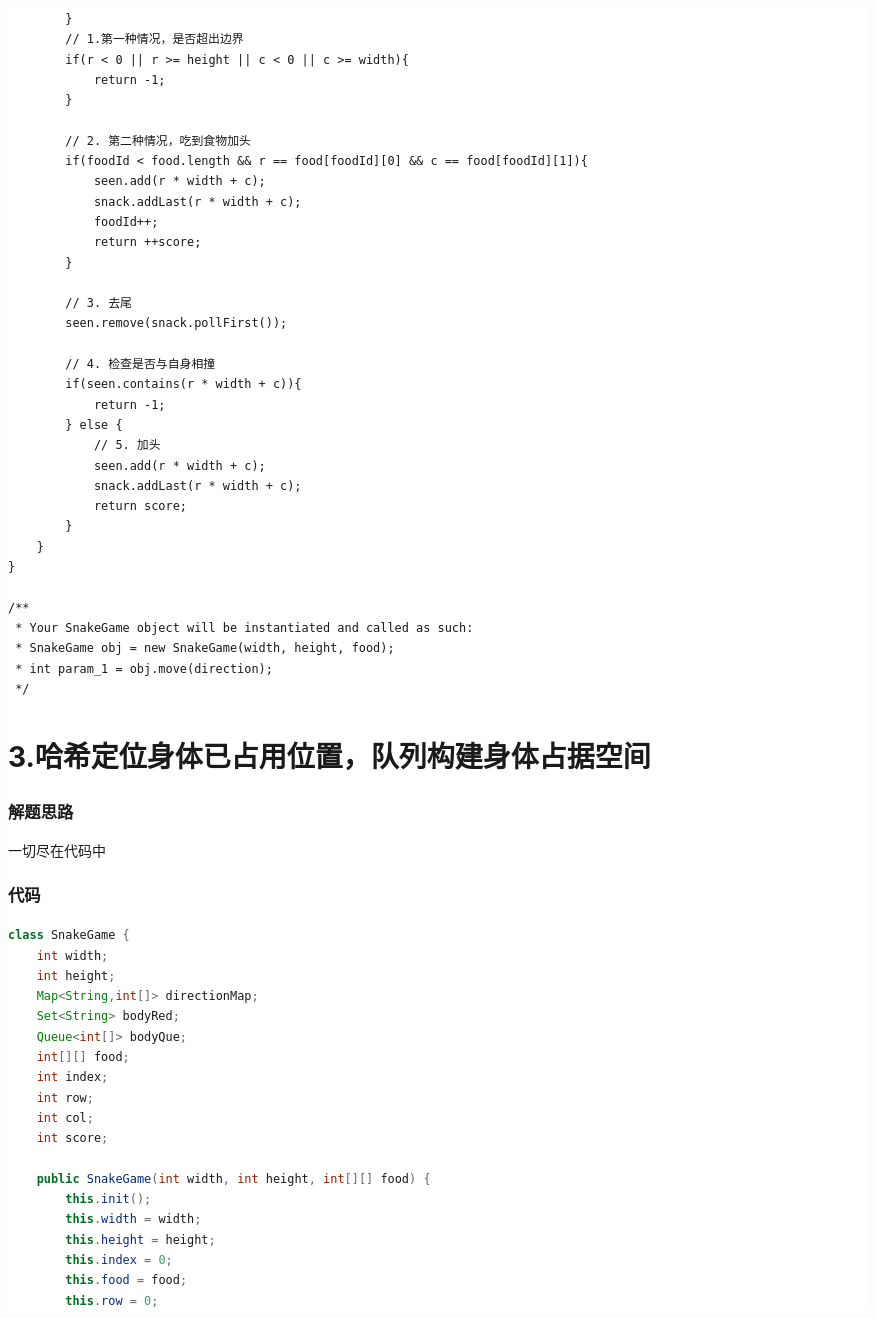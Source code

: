 ```
        }
        // 1.第一种情况，是否超出边界
        if(r < 0 || r >= height || c < 0 || c >= width){
            return -1;
        }
        
        // 2. 第二种情况，吃到食物加头
        if(foodId < food.length && r == food[foodId][0] && c == food[foodId][1]){
            seen.add(r * width + c);
            snack.addLast(r * width + c);
            foodId++;
            return ++score;
        }

        // 3. 去尾
        seen.remove(snack.pollFirst());

        // 4. 检查是否与自身相撞
        if(seen.contains(r * width + c)){
            return -1;
        } else {
            // 5. 加头
            seen.add(r * width + c);
            snack.addLast(r * width + c);
            return score;
        }
    }
}

/**
 * Your SnakeGame object will be instantiated and called as such:
 * SnakeGame obj = new SnakeGame(width, height, food);
 * int param_1 = obj.move(direction);
 */
```
# 3.哈希定位身体已占用位置，队列构建身体占据空间
### 解题思路
一切尽在代码中

### 代码

```java
class SnakeGame {
    int width;
    int height;
    Map<String,int[]> directionMap;
    Set<String> bodyRed;
    Queue<int[]> bodyQue;
    int[][] food;
    int index;
    int row;
    int col;
    int score;

    public SnakeGame(int width, int height, int[][] food) {
        this.init();
        this.width = width;
        this.height = height;
        this.index = 0;
        this.food = food;
        this.row = 0;
```
